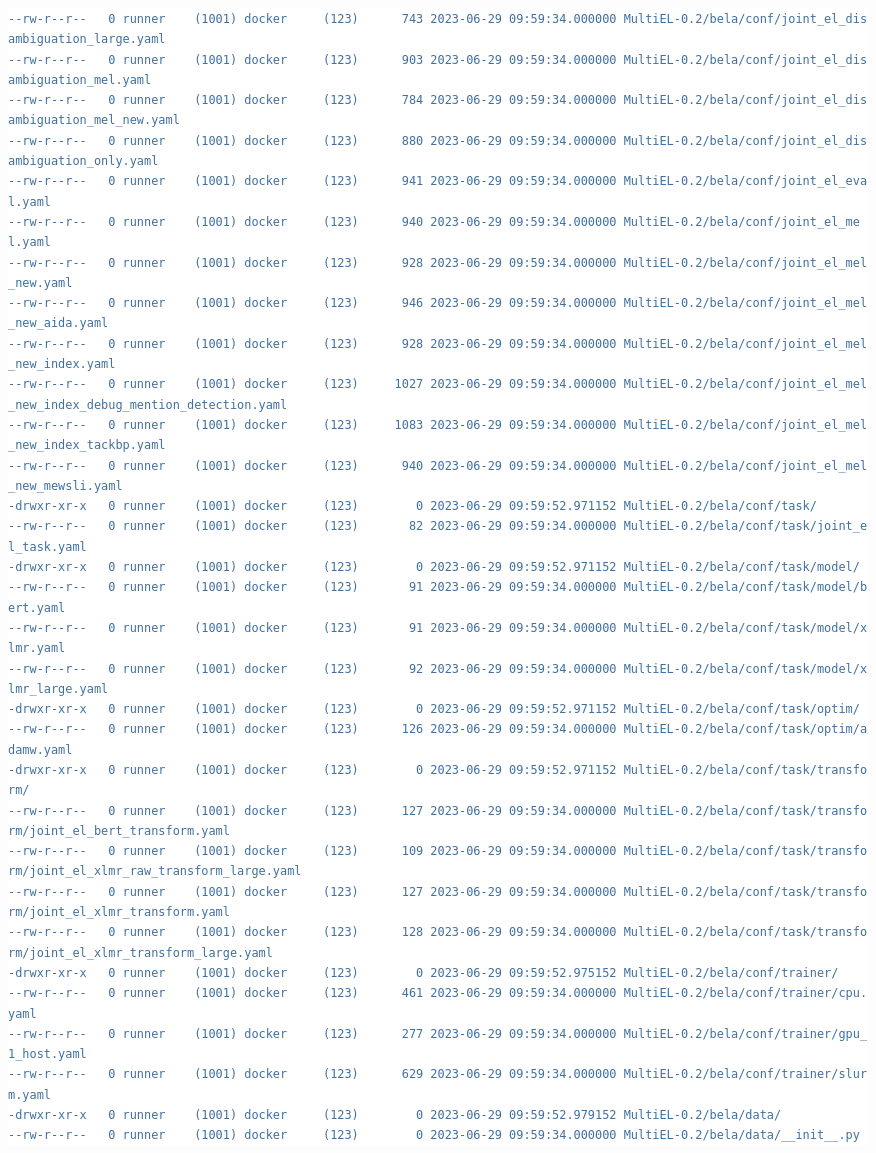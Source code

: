 ```diff
--rw-r--r--   0 runner    (1001) docker     (123)      743 2023-06-29 09:59:34.000000 MultiEL-0.2/bela/conf/joint_el_disambiguation_large.yaml
--rw-r--r--   0 runner    (1001) docker     (123)      903 2023-06-29 09:59:34.000000 MultiEL-0.2/bela/conf/joint_el_disambiguation_mel.yaml
--rw-r--r--   0 runner    (1001) docker     (123)      784 2023-06-29 09:59:34.000000 MultiEL-0.2/bela/conf/joint_el_disambiguation_mel_new.yaml
--rw-r--r--   0 runner    (1001) docker     (123)      880 2023-06-29 09:59:34.000000 MultiEL-0.2/bela/conf/joint_el_disambiguation_only.yaml
--rw-r--r--   0 runner    (1001) docker     (123)      941 2023-06-29 09:59:34.000000 MultiEL-0.2/bela/conf/joint_el_eval.yaml
--rw-r--r--   0 runner    (1001) docker     (123)      940 2023-06-29 09:59:34.000000 MultiEL-0.2/bela/conf/joint_el_mel.yaml
--rw-r--r--   0 runner    (1001) docker     (123)      928 2023-06-29 09:59:34.000000 MultiEL-0.2/bela/conf/joint_el_mel_new.yaml
--rw-r--r--   0 runner    (1001) docker     (123)      946 2023-06-29 09:59:34.000000 MultiEL-0.2/bela/conf/joint_el_mel_new_aida.yaml
--rw-r--r--   0 runner    (1001) docker     (123)      928 2023-06-29 09:59:34.000000 MultiEL-0.2/bela/conf/joint_el_mel_new_index.yaml
--rw-r--r--   0 runner    (1001) docker     (123)     1027 2023-06-29 09:59:34.000000 MultiEL-0.2/bela/conf/joint_el_mel_new_index_debug_mention_detection.yaml
--rw-r--r--   0 runner    (1001) docker     (123)     1083 2023-06-29 09:59:34.000000 MultiEL-0.2/bela/conf/joint_el_mel_new_index_tackbp.yaml
--rw-r--r--   0 runner    (1001) docker     (123)      940 2023-06-29 09:59:34.000000 MultiEL-0.2/bela/conf/joint_el_mel_new_mewsli.yaml
-drwxr-xr-x   0 runner    (1001) docker     (123)        0 2023-06-29 09:59:52.971152 MultiEL-0.2/bela/conf/task/
--rw-r--r--   0 runner    (1001) docker     (123)       82 2023-06-29 09:59:34.000000 MultiEL-0.2/bela/conf/task/joint_el_task.yaml
-drwxr-xr-x   0 runner    (1001) docker     (123)        0 2023-06-29 09:59:52.971152 MultiEL-0.2/bela/conf/task/model/
--rw-r--r--   0 runner    (1001) docker     (123)       91 2023-06-29 09:59:34.000000 MultiEL-0.2/bela/conf/task/model/bert.yaml
--rw-r--r--   0 runner    (1001) docker     (123)       91 2023-06-29 09:59:34.000000 MultiEL-0.2/bela/conf/task/model/xlmr.yaml
--rw-r--r--   0 runner    (1001) docker     (123)       92 2023-06-29 09:59:34.000000 MultiEL-0.2/bela/conf/task/model/xlmr_large.yaml
-drwxr-xr-x   0 runner    (1001) docker     (123)        0 2023-06-29 09:59:52.971152 MultiEL-0.2/bela/conf/task/optim/
--rw-r--r--   0 runner    (1001) docker     (123)      126 2023-06-29 09:59:34.000000 MultiEL-0.2/bela/conf/task/optim/adamw.yaml
-drwxr-xr-x   0 runner    (1001) docker     (123)        0 2023-06-29 09:59:52.971152 MultiEL-0.2/bela/conf/task/transform/
--rw-r--r--   0 runner    (1001) docker     (123)      127 2023-06-29 09:59:34.000000 MultiEL-0.2/bela/conf/task/transform/joint_el_bert_transform.yaml
--rw-r--r--   0 runner    (1001) docker     (123)      109 2023-06-29 09:59:34.000000 MultiEL-0.2/bela/conf/task/transform/joint_el_xlmr_raw_transform_large.yaml
--rw-r--r--   0 runner    (1001) docker     (123)      127 2023-06-29 09:59:34.000000 MultiEL-0.2/bela/conf/task/transform/joint_el_xlmr_transform.yaml
--rw-r--r--   0 runner    (1001) docker     (123)      128 2023-06-29 09:59:34.000000 MultiEL-0.2/bela/conf/task/transform/joint_el_xlmr_transform_large.yaml
-drwxr-xr-x   0 runner    (1001) docker     (123)        0 2023-06-29 09:59:52.975152 MultiEL-0.2/bela/conf/trainer/
--rw-r--r--   0 runner    (1001) docker     (123)      461 2023-06-29 09:59:34.000000 MultiEL-0.2/bela/conf/trainer/cpu.yaml
--rw-r--r--   0 runner    (1001) docker     (123)      277 2023-06-29 09:59:34.000000 MultiEL-0.2/bela/conf/trainer/gpu_1_host.yaml
--rw-r--r--   0 runner    (1001) docker     (123)      629 2023-06-29 09:59:34.000000 MultiEL-0.2/bela/conf/trainer/slurm.yaml
-drwxr-xr-x   0 runner    (1001) docker     (123)        0 2023-06-29 09:59:52.979152 MultiEL-0.2/bela/data/
--rw-r--r--   0 runner    (1001) docker     (123)        0 2023-06-29 09:59:34.000000 MultiEL-0.2/bela/data/__init__.py
```